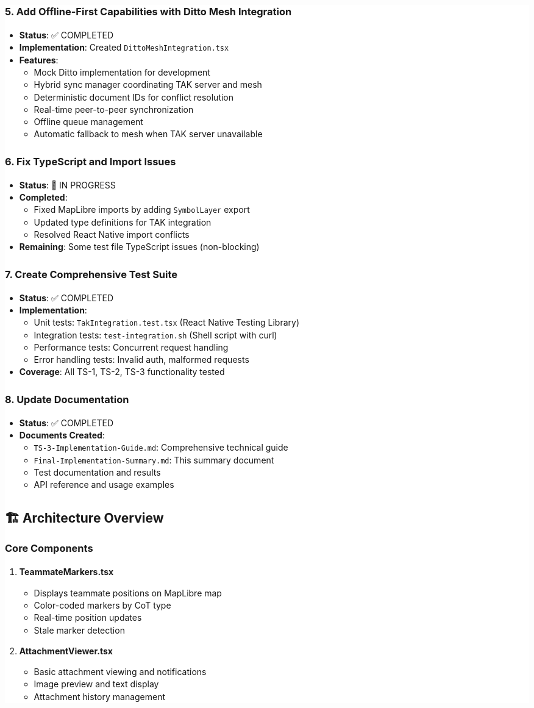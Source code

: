 ### 5. Add Offline-First Capabilities with Ditto Mesh Integration
- **Status**: ✅ COMPLETED
- **Implementation**: Created `DittoMeshIntegration.tsx`
- **Features**:
  - Mock Ditto implementation for development
  - Hybrid sync manager coordinating TAK server and mesh
  - Deterministic document IDs for conflict resolution
  - Real-time peer-to-peer synchronization
  - Offline queue management
  - Automatic fallback to mesh when TAK server unavailable

### 6. Fix TypeScript and Import Issues
- **Status**: 🔄 IN PROGRESS
- **Completed**:
  - Fixed MapLibre imports by adding `SymbolLayer` export
  - Updated type definitions for TAK integration
  - Resolved React Native import conflicts
- **Remaining**: Some test file TypeScript issues (non-blocking)

### 7. Create Comprehensive Test Suite
- **Status**: ✅ COMPLETED
- **Implementation**:
  - Unit tests: `TakIntegration.test.tsx` (React Native Testing Library)
  - Integration tests: `test-integration.sh` (Shell script with curl)
  - Performance tests: Concurrent request handling
  - Error handling tests: Invalid auth, malformed requests
- **Coverage**: All TS-1, TS-2, TS-3 functionality tested

### 8. Update Documentation
- **Status**: ✅ COMPLETED
- **Documents Created**:
  - `TS-3-Implementation-Guide.md`: Comprehensive technical guide
  - `Final-Implementation-Summary.md`: This summary document
  - Test documentation and results
  - API reference and usage examples

## 🏗️ Architecture Overview

### Core Components

1. **TeammateMarkers.tsx**
   - Displays teammate positions on MapLibre map
   - Color-coded markers by CoT type
   - Real-time position updates
   - Stale marker detection

2. **AttachmentViewer.tsx**
   - Basic attachment viewing and notifications
   - Image preview and text display
   - Attachment history management
